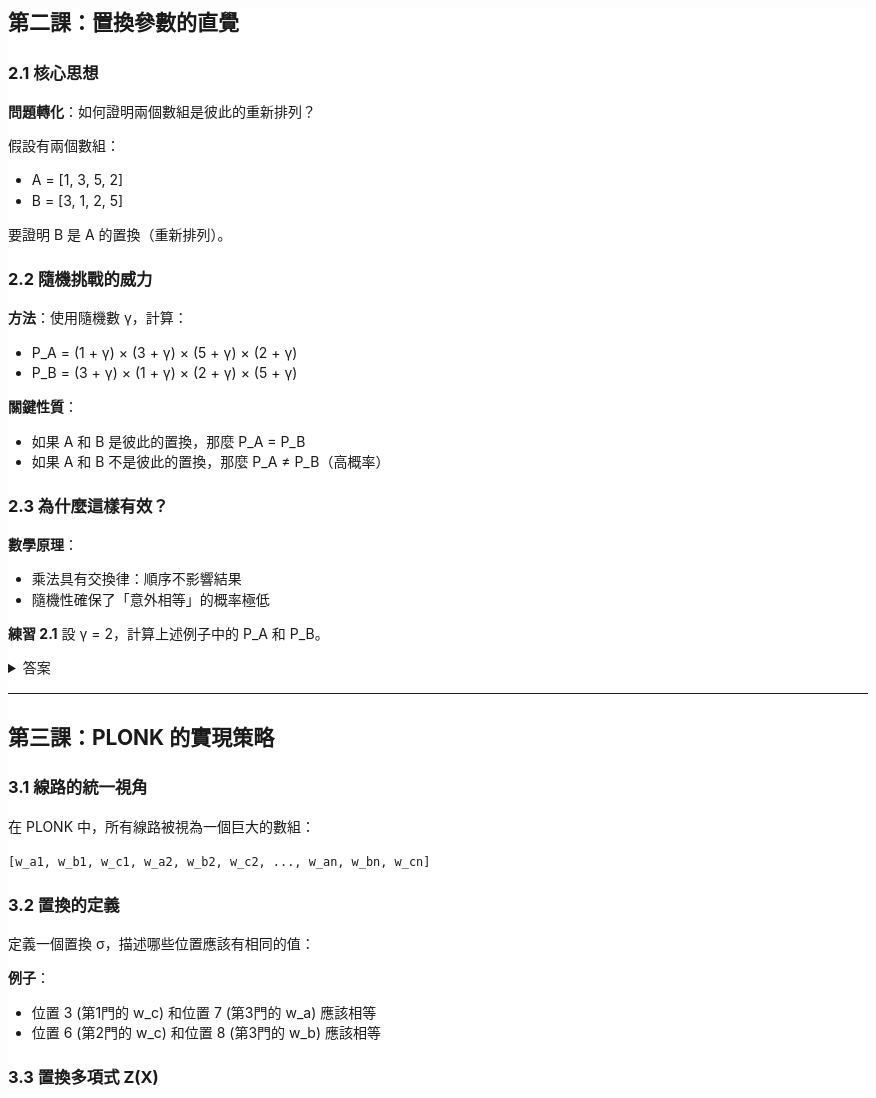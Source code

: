 
## 第二課：置換參數的直覺

### 2.1 核心思想

**問題轉化**：如何證明兩個數組是彼此的重新排列？

假設有兩個數組：
- A = [1, 3, 5, 2]
- B = [3, 1, 2, 5]

要證明 B 是 A 的置換（重新排列）。

### 2.2 隨機挑戰的威力

**方法**：使用隨機數 γ，計算：
- P_A = (1 + γ) × (3 + γ) × (5 + γ) × (2 + γ)
- P_B = (3 + γ) × (1 + γ) × (2 + γ) × (5 + γ)

**關鍵性質**：
- 如果 A 和 B 是彼此的置換，那麼 P_A = P_B
- 如果 A 和 B 不是彼此的置換，那麼 P_A ≠ P_B（高概率）

### 2.3 為什麼這樣有效？

**數學原理**：
- 乘法具有交換律：順序不影響結果
- 隨機性確保了「意外相等」的概率極低

**練習 2.1**
設 γ = 2，計算上述例子中的 P_A 和 P_B。

<details><summary>答案</summary></details>

---

## 第三課：PLONK 的實現策略

### 3.1 線路的統一視角

在 PLONK 中，所有線路被視為一個巨大的數組：

```
[w_a1, w_b1, w_c1, w_a2, w_b2, w_c2, ..., w_an, w_bn, w_cn]
```

### 3.2 置換的定義

定義一個置換 σ，描述哪些位置應該有相同的值：

**例子**：
- 位置 3 (第1門的 w_c) 和位置 7 (第3門的 w_a) 應該相等
- 位置 6 (第2門的 w_c) 和位置 8 (第3門的 w_b) 應該相等

### 3.3 置換多項式 Z(X)
